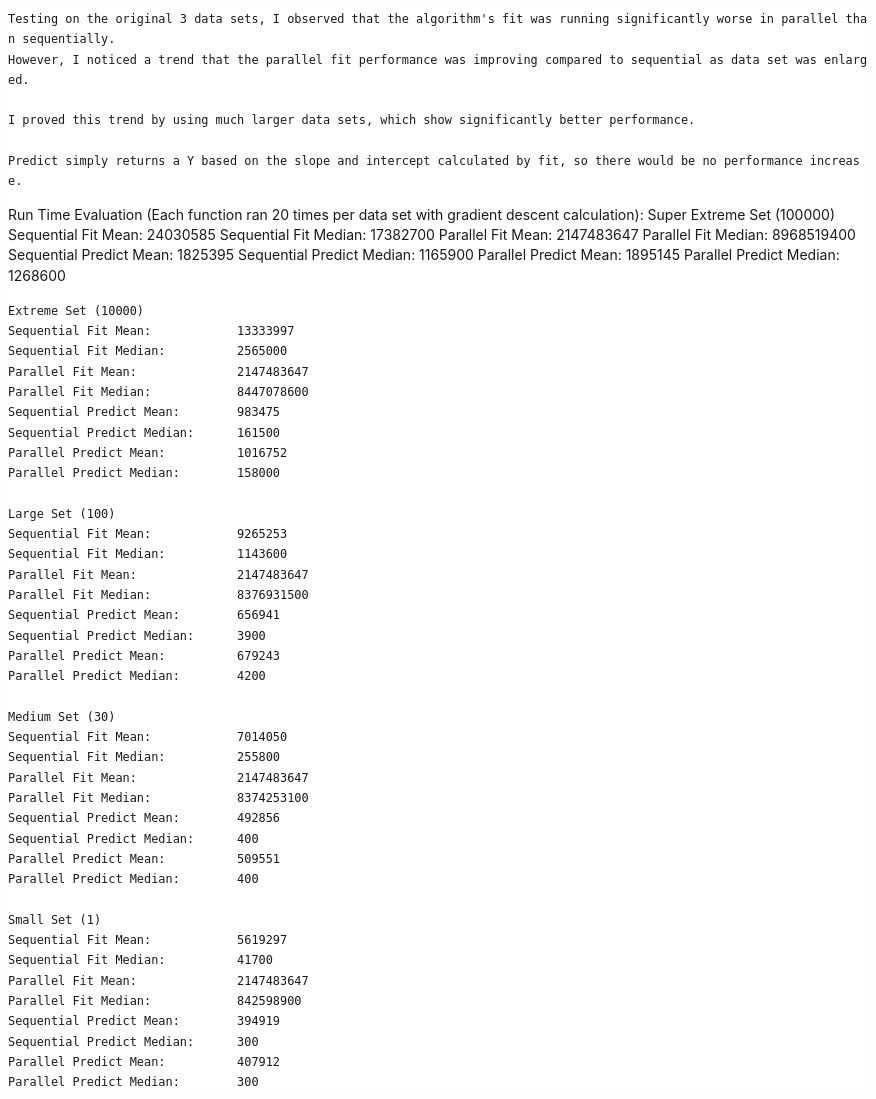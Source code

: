 	Testing on the original 3 data sets, I observed that the algorithm's fit was running significantly worse in parallel than sequentially.
	However, I noticed a trend that the parallel fit performance was improving compared to sequential as data set was enlarged.

	I proved this trend by using much larger data sets, which show significantly better performance.
	
	Predict simply returns a Y based on the slope and intercept calculated by fit, so there would be no performance increase.
	
Run Time Evaluation (Each function ran 20 times per data set with gradient descent calculation):
	Super Extreme Set (100000)
	Sequential Fit Mean:           	24030585
	Sequential Fit Median:         	17382700
	Parallel Fit Mean:   			2147483647
	Parallel Fit Median: 			8968519400
	Sequential Predict Mean:        1825395
	Sequential Predict Median:      1165900
	Parallel Predict Mean:   		1895145
	Parallel Predict Median: 		1268600
	
	Extreme Set (10000)
	Sequential Fit Mean:           	13333997
	Sequential Fit Median:         	2565000
	Parallel Fit Mean:   			2147483647
	Parallel Fit Median: 			8447078600
	Sequential Predict Mean:        983475
	Sequential Predict Median:      161500
	Parallel Predict Mean:   		1016752
	Parallel Predict Median: 		158000
	
	Large Set (100)
	Sequential Fit Mean:           	9265253
	Sequential Fit Median:         	1143600
	Parallel Fit Mean:   			2147483647
	Parallel Fit Median: 			8376931500
	Sequential Predict Mean:        656941
	Sequential Predict Median:      3900
	Parallel Predict Mean:   		679243
	Parallel Predict Median: 		4200
	
	Medium Set (30)
	Sequential Fit Mean:           	7014050
	Sequential Fit Median:         	255800
	Parallel Fit Mean:   			2147483647
	Parallel Fit Median: 			8374253100
	Sequential Predict Mean:        492856
	Sequential Predict Median:      400
	Parallel Predict Mean:   		509551
	Parallel Predict Median: 		400
	
	Small Set (1)
	Sequential Fit Mean:           	5619297
	Sequential Fit Median:         	41700
	Parallel Fit Mean:   			2147483647
	Parallel Fit Median: 			842598900
	Sequential Predict Mean:        394919
	Sequential Predict Median:      300
	Parallel Predict Mean:   		407912
	Parallel Predict Median: 		300
	